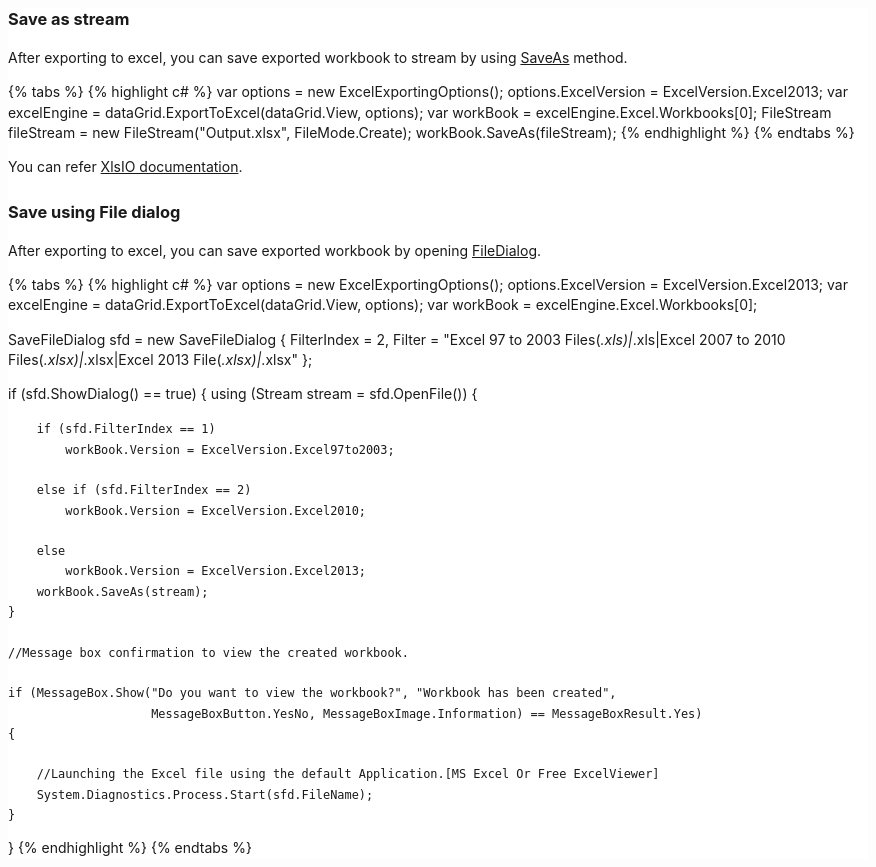 ### Save as stream

After exporting to excel, you can save exported workbook to stream by using [SaveAs](https://help.syncfusion.com/cr/wpf/Syncfusion.XlsIO.IWorkbook.html#Syncfusion_XlsIO_IWorkbook_SaveAs_System_IO_Stream_) method.

{% tabs %}
{% highlight c# %}
var options = new ExcelExportingOptions();
options.ExcelVersion = ExcelVersion.Excel2013;
var excelEngine = dataGrid.ExportToExcel(dataGrid.View, options);
var workBook = excelEngine.Excel.Workbooks[0];
FileStream fileStream = new FileStream("Output.xlsx", FileMode.Create);
workBook.SaveAs(fileStream);
{% endhighlight %}
{% endtabs %}

You can refer [XlsIO documentation](https://help.syncfusion.com/file-formats/xlsio/faq). 

### Save using File dialog

After exporting to excel, you can save exported workbook by opening [FileDialog](https://docs.microsoft.com/en-us/dotnet/api/system.windows.forms.filedialog). 

{% tabs %}
{% highlight c# %}
var options = new ExcelExportingOptions();
options.ExcelVersion = ExcelVersion.Excel2013;
var excelEngine = dataGrid.ExportToExcel(dataGrid.View, options);
var workBook = excelEngine.Excel.Workbooks[0];

SaveFileDialog sfd = new SaveFileDialog
{
    FilterIndex = 2,
    Filter = "Excel 97 to 2003 Files(*.xls)|*.xls|Excel 2007 to 2010 Files(*.xlsx)|*.xlsx|Excel 2013 File(*.xlsx)|*.xlsx"
};

if (sfd.ShowDialog() == true)
{
    using (Stream stream = sfd.OpenFile())
    {

        if (sfd.FilterIndex == 1)
            workBook.Version = ExcelVersion.Excel97to2003;

        else if (sfd.FilterIndex == 2)
            workBook.Version = ExcelVersion.Excel2010;

        else
            workBook.Version = ExcelVersion.Excel2013;
        workBook.SaveAs(stream);
    }

    //Message box confirmation to view the created workbook.

    if (MessageBox.Show("Do you want to view the workbook?", "Workbook has been created",
                        MessageBoxButton.YesNo, MessageBoxImage.Information) == MessageBoxResult.Yes)
    {

        //Launching the Excel file using the default Application.[MS Excel Or Free ExcelViewer]
        System.Diagnostics.Process.Start(sfd.FileName);
    }
}
{% endhighlight %}
{% endtabs %}
